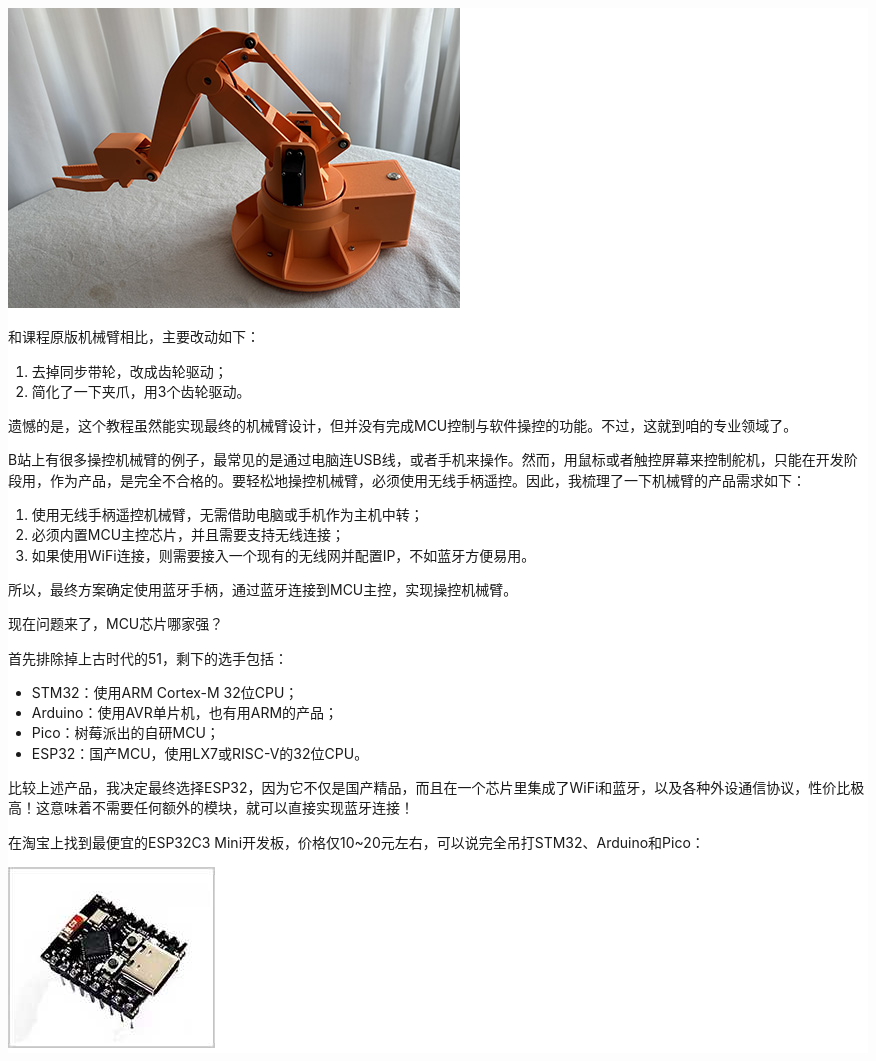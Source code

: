 ![Robotic Arm](robotic-arm.jpg)

和课程原版机械臂相比，主要改动如下：

1. 去掉同步带轮，改成齿轮驱动；
2. 简化了一下夹爪，用3个齿轮驱动。

遗憾的是，这个教程虽然能实现最终的机械臂设计，但并没有完成MCU控制与软件操控的功能。不过，这就到咱的专业领域了。

B站上有很多操控机械臂的例子，最常见的是通过电脑连USB线，或者手机来操作。然而，用鼠标或者触控屏幕来控制舵机，只能在开发阶段用，作为产品，是完全不合格的。要轻松地操控机械臂，必须使用无线手柄遥控。因此，我梳理了一下机械臂的产品需求如下：

1. 使用无线手柄遥控机械臂，无需借助电脑或手机作为主机中转；
2. 必须内置MCU主控芯片，并且需要支持无线连接；
3. 如果使用WiFi连接，则需要接入一个现有的无线网并配置IP，不如蓝牙方便易用。

所以，最终方案确定使用蓝牙手柄，通过蓝牙连接到MCU主控，实现操控机械臂。

现在问题来了，MCU芯片哪家强？

首先排除掉上古时代的51，剩下的选手包括：

- STM32：使用ARM Cortex-M 32位CPU；
- Arduino：使用AVR单片机，也有用ARM的产品；
- Pico：树莓派出的自研MCU；
- ESP32：国产MCU，使用LX7或RISC-V的32位CPU。

比较上述产品，我决定最终选择ESP32，因为它不仅是国产精品，而且在一个芯片里集成了WiFi和蓝牙，以及各种外设通信协议，性价比极高！这意味着不需要任何额外的模块，就可以直接实现蓝牙连接！

在淘宝上找到最便宜的ESP32C3 Mini开发板，价格仅10~20元左右，可以说完全吊打STM32、Arduino和Pico：

![esp32c3](esp32c3.jpg)
